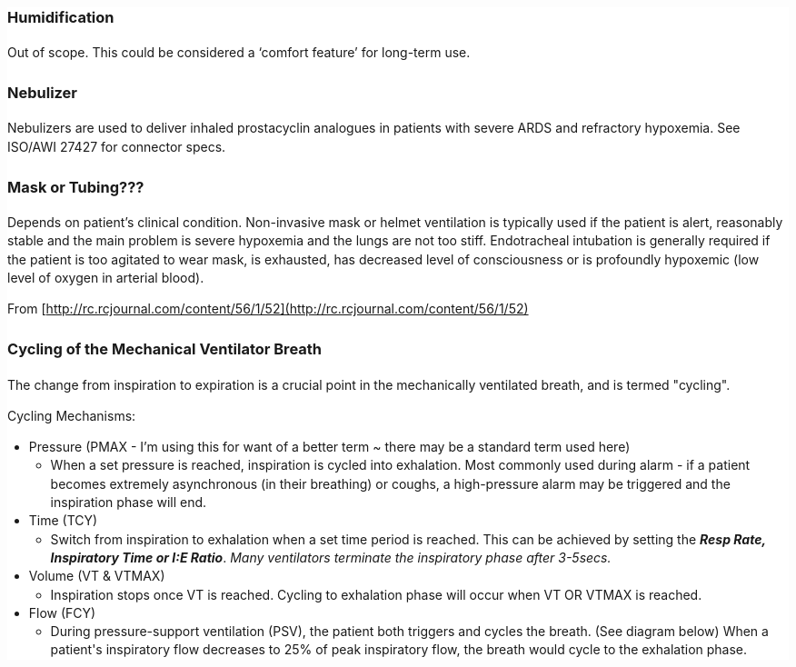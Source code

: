</table>



### Humidification

Out of scope. This could be considered a ‘comfort feature’ for long-term use.


### Nebulizer

Nebulizers are used to deliver inhaled prostacyclin analogues in patients with severe ARDS and refractory hypoxemia. See ISO/AWI 27427 for connector specs.


### Mask or Tubing???

Depends on patient’s clinical condition.  Non-invasive mask or helmet ventilation is typically used if the patient is alert, reasonably stable and the main problem is severe hypoxemia and the lungs are not too stiff.  Endotracheal intubation is generally required if the patient is too agitated to wear mask, is exhausted, has decreased level of consciousness or is profoundly hypoxemic (low level of oxygen in arterial blood).

From [http://rc.rcjournal.com/content/56/1/52](http://rc.rcjournal.com/content/56/1/52)


### Cycling of the Mechanical Ventilator Breath

The change from inspiration to expiration is a crucial point in the mechanically ventilated breath, and is termed "cycling".

Cycling Mechanisms:



*   Pressure (PMAX - I’m using this for want of a better term ~ there may be a standard term used here)
    *   When a set pressure is reached, inspiration is cycled into exhalation. Most commonly used during alarm - if a patient becomes extremely asynchronous (in their breathing) or coughs, a high-pressure alarm may be triggered and the inspiration phase will end.
*   Time (TCY)
    *   Switch from inspiration to exhalation when a set time period is reached. This can be achieved by setting the **_Resp Rate, Inspiratory Time or I:E Ratio_**. _Many ventilators terminate the inspiratory phase after 3-5secs._
*   Volume (VT & VTMAX)
    *   Inspiration stops once VT is reached. Cycling to exhalation phase will occur when VT OR VTMAX is reached.
*   Flow (FCY)
    *   During pressure-support ventilation (PSV), the patient both triggers and cycles the breath. (See diagram below) When a patient's inspiratory flow decreases to 25% of  peak inspiratory flow, the breath would cycle to the exhalation phase.

